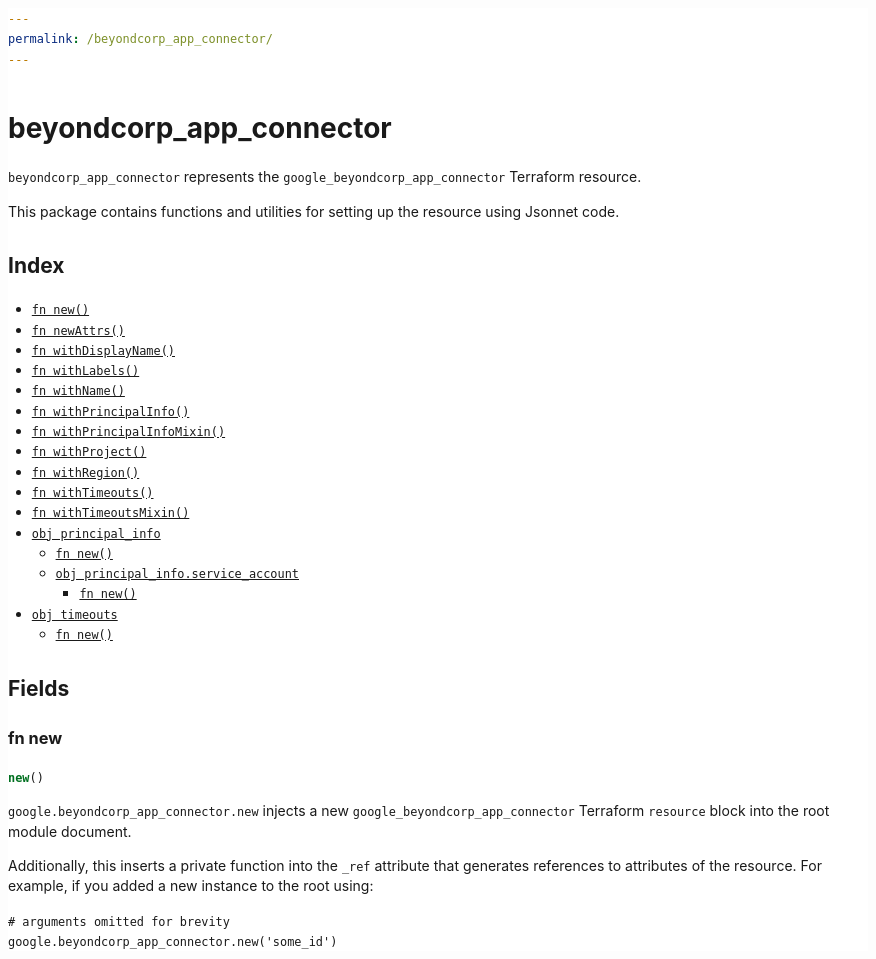 ```yaml
---
permalink: /beyondcorp_app_connector/
---
```


# beyondcorp_app_connector

`beyondcorp_app_connector` represents the `google_beyondcorp_app_connector` Terraform resource.



This package contains functions and utilities for setting up the resource using Jsonnet code.


## Index

* [`fn new()`](#fn-new)
* [`fn newAttrs()`](#fn-newattrs)
* [`fn withDisplayName()`](#fn-withdisplayname)
* [`fn withLabels()`](#fn-withlabels)
* [`fn withName()`](#fn-withname)
* [`fn withPrincipalInfo()`](#fn-withprincipalinfo)
* [`fn withPrincipalInfoMixin()`](#fn-withprincipalinfomixin)
* [`fn withProject()`](#fn-withproject)
* [`fn withRegion()`](#fn-withregion)
* [`fn withTimeouts()`](#fn-withtimeouts)
* [`fn withTimeoutsMixin()`](#fn-withtimeoutsmixin)
* [`obj principal_info`](#obj-principal_info)
  * [`fn new()`](#fn-principal_infonew)
  * [`obj principal_info.service_account`](#obj-principal_infoservice_account)
    * [`fn new()`](#fn-principal_infoservice_accountnew)
* [`obj timeouts`](#obj-timeouts)
  * [`fn new()`](#fn-timeoutsnew)

## Fields

### fn new

```ts
new()
```


`google.beyondcorp_app_connector.new` injects a new `google_beyondcorp_app_connector` Terraform `resource`
block into the root module document.

Additionally, this inserts a private function into the `_ref` attribute that generates references to attributes of the
resource. For example, if you added a new instance to the root using:

    # arguments omitted for brevity
    google.beyondcorp_app_connector.new('some_id')
